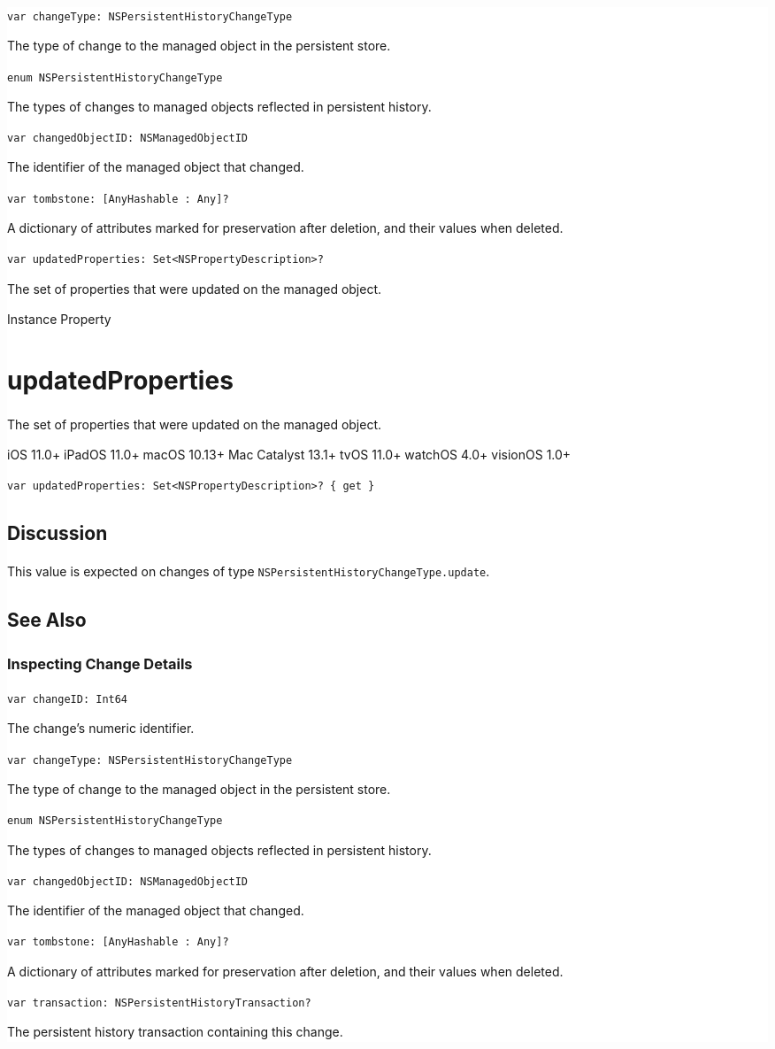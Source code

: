 `var changeType: NSPersistentHistoryChangeType`

The type of change to the managed object in the persistent store.

`enum NSPersistentHistoryChangeType`

The types of changes to managed objects reflected in persistent history.

`var changedObjectID: NSManagedObjectID`

The identifier of the managed object that changed.

`var tombstone: [AnyHashable : Any]?`

A dictionary of attributes marked for preservation after deletion, and their
values when deleted.

`var updatedProperties: Set<NSPropertyDescription>?`

The set of properties that were updated on the managed object.

Instance Property

# updatedProperties

The set of properties that were updated on the managed object.

iOS 11.0+  iPadOS 11.0+  macOS 10.13+  Mac Catalyst 13.1+  tvOS 11.0+  watchOS
4.0+  visionOS 1.0+

    
    
    var updatedProperties: Set<NSPropertyDescription>? { get }

## Discussion

This value is expected on changes of type
`NSPersistentHistoryChangeType.update`.

## See Also

### Inspecting Change Details

`var changeID: Int64`

The change’s numeric identifier.

`var changeType: NSPersistentHistoryChangeType`

The type of change to the managed object in the persistent store.

`enum NSPersistentHistoryChangeType`

The types of changes to managed objects reflected in persistent history.

`var changedObjectID: NSManagedObjectID`

The identifier of the managed object that changed.

`var tombstone: [AnyHashable : Any]?`

A dictionary of attributes marked for preservation after deletion, and their
values when deleted.

`var transaction: NSPersistentHistoryTransaction?`

The persistent history transaction containing this change.


